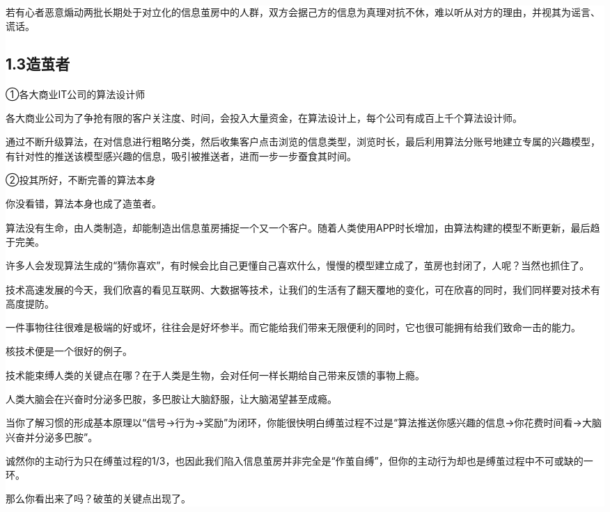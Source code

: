 

若有心者恶意煽动两批长期处于对立化的信息茧房中的人群，双方会据己方的信息为真理对抗不休，难以听从对方的理由，并视其为谣言、谎话。







## 1.3造茧者







①各大商业IT公司的算法设计师



各大商业公司为了争抢有限的客户关注度、时间，会投入大量资金，在算法设计上，每个公司有成百上千个算法设计师。



通过不断升级算法，在对信息进行粗略分类，然后收集客户点击浏览的信息类型，浏览时长，最后利用算法分账号地建立专属的兴趣模型，有针对性的推送该模型感兴趣的信息，吸引被推送者，进而一步一步蚕食其时间。

 
②投其所好，不断完善的算法本身



你没看错，算法本身也成了造茧者。



算法没有生命，由人类制造，却能制造出信息茧房捕捉一个又一个客户。随着人类使用APP时长增加，由算法构建的模型不断更新，最后趋于完美。



许多人会发现算法生成的“猜你喜欢”，有时候会比自己更懂自己喜欢什么，慢慢的模型建立成了，茧房也封闭了，人呢？当然也抓住了。




技术高速发展的今天，我们欣喜的看见互联网、大数据等技术，让我们的生活有了翻天覆地的变化，可在欣喜的同时，我们同样要对技术有高度提防。



一件事物往往很难是极端的好或坏，往往会是好坏参半。而它能给我们带来无限便利的同时，它也很可能拥有给我们致命一击的能力。



核技术便是一个很好的例子。




技术能束缚人类的关键点在哪？在于人类是生物，会对任何一样长期给自己带来反馈的事物上瘾。



人类大脑会在兴奋时分泌多巴胺，多巴胺让大脑舒服，让大脑渴望甚至成瘾。



当你了解习惯的形成基本原理以“信号→行为→奖励”为闭环，你能很快明白缚茧过程不过是“算法推送你感兴趣的信息→你花费时间看→大脑兴奋并分泌多巴胺”。



诚然你的主动行为只在缚茧过程的1/3，也因此我们陷入信息茧房并非完全是“作茧自缚”，但你的主动行为却也是缚茧过程中不可或缺的一环。



那么你看出来了吗？破茧的关键点出现了。
